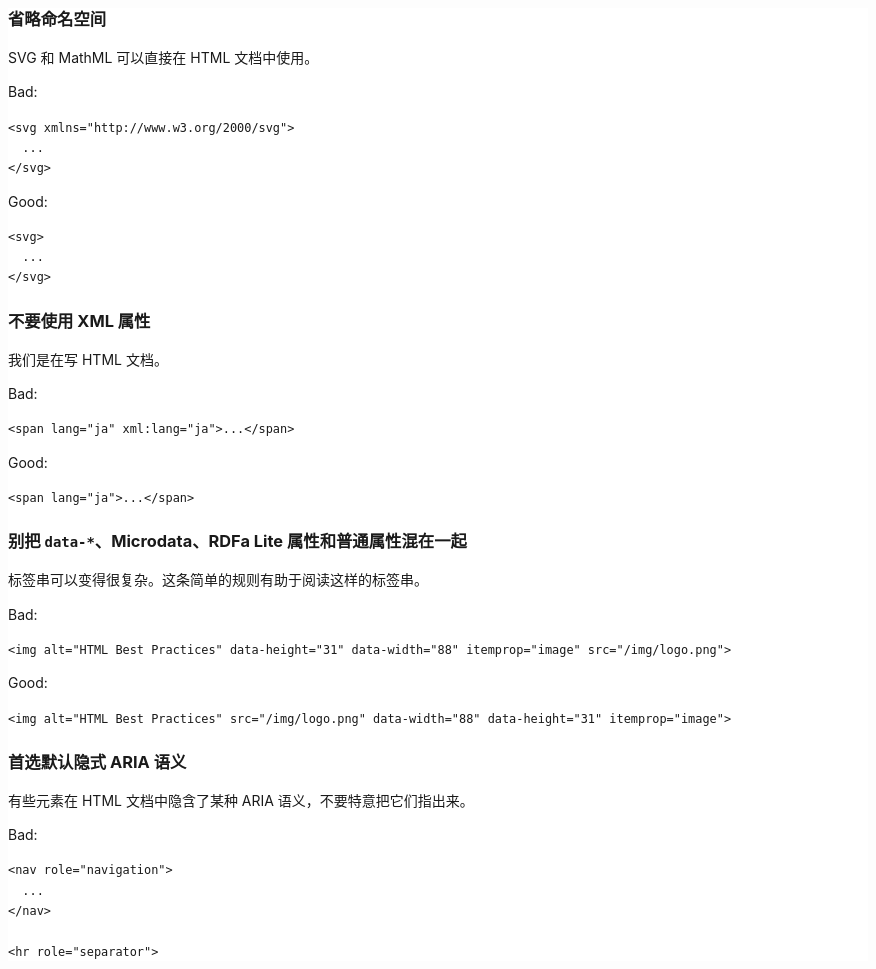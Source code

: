 ### 省略命名空间

SVG 和 MathML 可以直接在 HTML 文档中使用。

Bad:
```
<svg xmlns="http://www.w3.org/2000/svg">
  ...
</svg>
```

Good:
```
<svg>
  ...
</svg>
```

### 不要使用 XML 属性

我们是在写 HTML 文档。

Bad:
```
<span lang="ja" xml:lang="ja">...</span>
```

Good:
```
<span lang="ja">...</span>
```

### 别把 `data-*`、Microdata、RDFa Lite 属性和普通属性混在一起

标签串可以变得很复杂。这条简单的规则有助于阅读这样的标签串。

Bad:
```
<img alt="HTML Best Practices" data-height="31" data-width="88" itemprop="image" src="/img/logo.png">
```

Good:

```
<img alt="HTML Best Practices" src="/img/logo.png" data-width="88" data-height="31" itemprop="image">
```

### 首选默认隐式 ARIA 语义

有些元素在 HTML 文档中隐含了某种 ARIA 语义，不要特意把它们指出来。

Bad:
```
<nav role="navigation">
  ...
</nav>

<hr role="separator">
```
